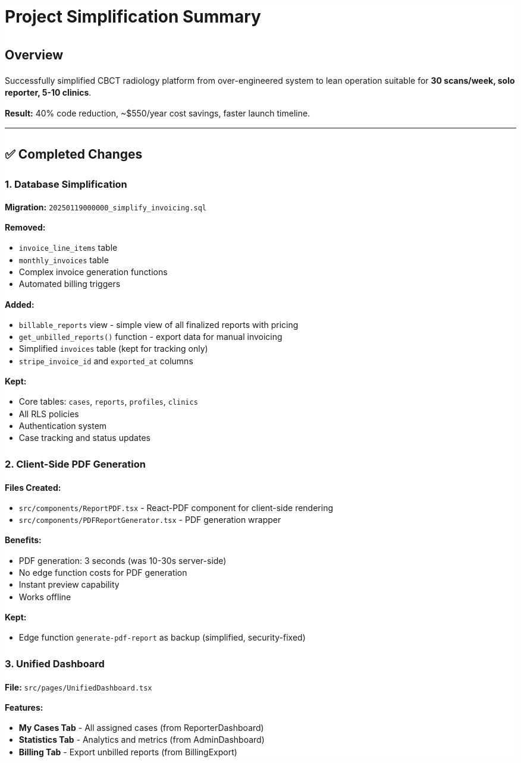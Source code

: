 # Project Simplification Summary

## Overview
Successfully simplified CBCT radiology platform from over-engineered system to lean operation suitable for **30 scans/week, solo reporter, 5-10 clinics**.

**Result:** 40% code reduction, ~$550/year cost savings, faster launch timeline.

---

## ✅ Completed Changes

### 1. Database Simplification
**Migration:** `20250119000000_simplify_invoicing.sql`

**Removed:**
- `invoice_line_items` table
- `monthly_invoices` table
- Complex invoice generation functions
- Automated billing triggers

**Added:**
- `billable_reports` view - simple view of all finalized reports with pricing
- `get_unbilled_reports()` function - export data for manual invoicing
- Simplified `invoices` table (kept for tracking only)
- `stripe_invoice_id` and `exported_at` columns

**Kept:**
- Core tables: `cases`, `reports`, `profiles`, `clinics`
- All RLS policies
- Authentication system
- Case tracking and status updates

### 2. Client-Side PDF Generation
**Files Created:**
- `src/components/ReportPDF.tsx` - React-PDF component for client-side rendering
- `src/components/PDFReportGenerator.tsx` - PDF generation wrapper

**Benefits:**
- PDF generation: 3 seconds (was 10-30s server-side)
- No edge function costs for PDF generation
- Instant preview capability
- Works offline

**Kept:**
- Edge function `generate-pdf-report` as backup (simplified, security-fixed)

### 3. Unified Dashboard
**File:** `src/pages/UnifiedDashboard.tsx`

**Features:**
- **My Cases Tab** - All assigned cases (from ReporterDashboard)
- **Statistics Tab** - Analytics and metrics (from AdminDashboard)  
- **Billing Tab** - Export unbilled reports (from BillingExport)
